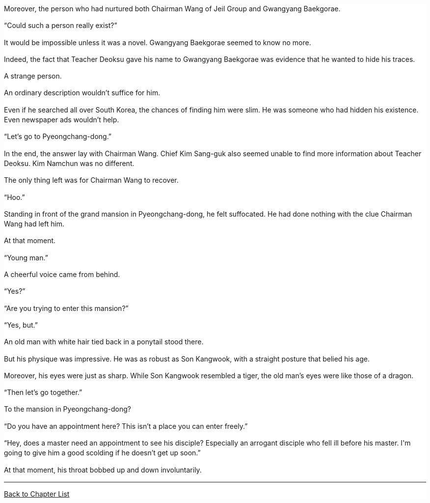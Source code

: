 Moreover, the person who had nurtured both Chairman Wang of Jeil Group and Gwangyang Baekgorae.

“Could such a person really exist?”

It would be impossible unless it was a novel. Gwangyang Baekgorae seemed to know no more.

Indeed, the fact that Teacher Deoksu gave his name to Gwangyang Baekgorae was evidence that he wanted to hide his traces.

A strange person.

An ordinary description wouldn’t suffice for him.

Even if he searched all over South Korea, the chances of finding him were slim. He was someone who had hidden his existence. Even newspaper ads wouldn’t help.

“Let’s go to Pyeongchang-dong.”

In the end, the answer lay with Chairman Wang. Chief Kim Sang-guk also seemed unable to find more information about Teacher Deoksu. Kim Namchun was no different.

The only thing left was for Chairman Wang to recover.

“Hoo.”

Standing in front of the grand mansion in Pyeongchang-dong, he felt suffocated. He had done nothing with the clue Chairman Wang had left him.

At that moment.

“Young man.”

A cheerful voice came from behind.

“Yes?”

“Are you trying to enter this mansion?”

“Yes, but.”

An old man with white hair tied back in a ponytail stood there.

But his physique was impressive. He was as robust as Son Kangwook, with a straight posture that belied his age.

Moreover, his eyes were just as sharp. While Son Kangwook resembled a tiger, the old man’s eyes were like those of a dragon.

“Then let’s go together.”

To the mansion in Pyeongchang-dong?

“Do you have an appointment here? This isn’t a place you can enter freely.”

“Hey, does a master need an appointment to see his disciple? Especially an arrogant disciple who fell ill before his master. I'm going to give him a good scolding if he doesn’t get up soon.”

At that moment, his throat bobbed up and down involuntarily.


----

[Back to Chapter List](/ftmg/)


